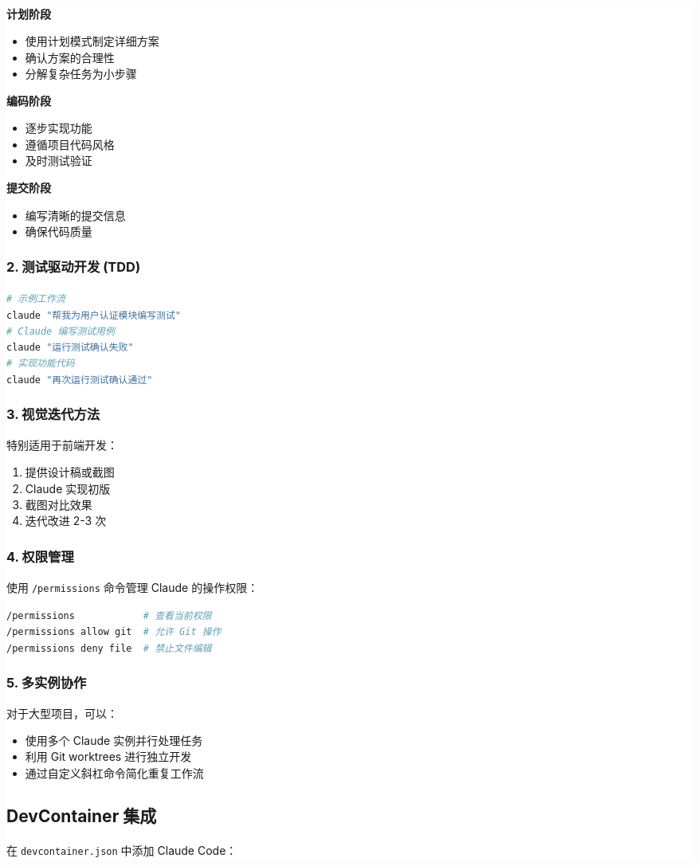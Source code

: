 **计划阶段**
- 使用计划模式制定详细方案
- 确认方案的合理性
- 分解复杂任务为小步骤

**编码阶段**
- 逐步实现功能
- 遵循项目代码风格
- 及时测试验证

**提交阶段**
- 编写清晰的提交信息
- 确保代码质量

### 2. 测试驱动开发 (TDD)

```sh
# 示例工作流
claude "帮我为用户认证模块编写测试"
# Claude 编写测试用例
claude "运行测试确认失败"
# 实现功能代码
claude "再次运行测试确认通过"
```

### 3. 视觉迭代方法

特别适用于前端开发：

1. 提供设计稿或截图
2. Claude 实现初版
3. 截图对比效果
4. 迭代改进 2-3 次

### 4. 权限管理

使用 `/permissions` 命令管理 Claude 的操作权限：

```sh
/permissions            # 查看当前权限
/permissions allow git  # 允许 Git 操作
/permissions deny file  # 禁止文件编辑
```

### 5. 多实例协作

对于大型项目，可以：
- 使用多个 Claude 实例并行处理任务
- 利用 Git worktrees 进行独立开发
- 通过自定义斜杠命令简化重复工作流

## DevContainer 集成

在 `devcontainer.json` 中添加 Claude Code：
